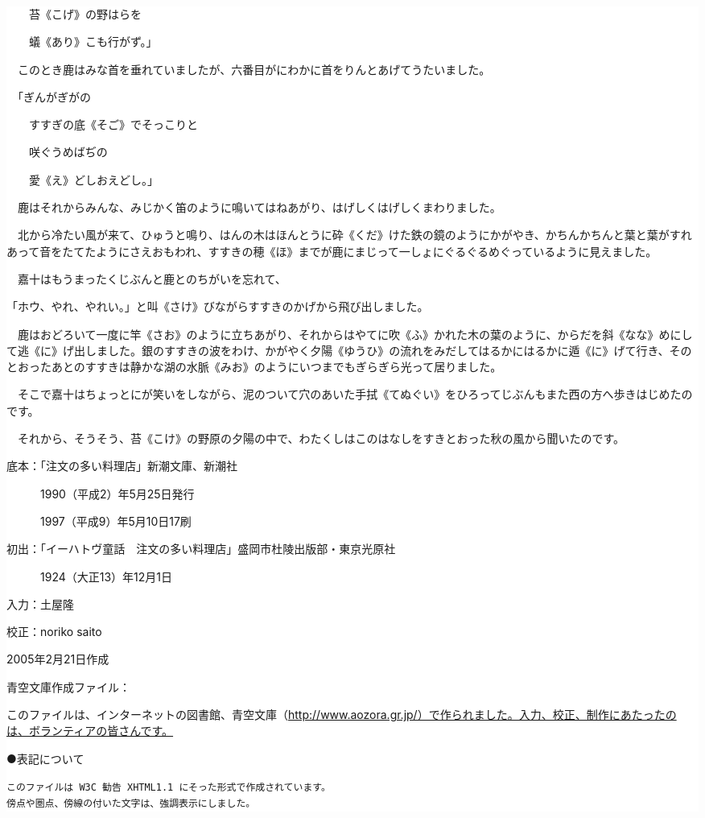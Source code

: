 　　苔《こげ》の野はらを

　　蟻《あり》こも行がず。」

　このとき鹿はみな首を垂れていましたが、六番目がにわかに首をりんとあげてうたいました。

　「ぎんがぎがの

　　すすぎの底《そご》でそっこりと

　　咲ぐうめばぢの

　　愛《え》どしおえどし。」

　鹿はそれからみんな、みじかく笛のように鳴いてはねあがり、はげしくはげしくまわりました。

　北から冷たい風が来て、ひゅうと鳴り、はんの木はほんとうに砕《くだ》けた鉄の鏡のようにかがやき、かちんかちんと葉と葉がすれあって音をたてたようにさえおもわれ、すすきの穂《ほ》までが鹿にまじって一しょにぐるぐるめぐっているように見えました。

　嘉十はもうまったくじぶんと鹿とのちがいを忘れて、

「ホウ、やれ、やれい。」と叫《さけ》びながらすすきのかげから飛び出しました。

　鹿はおどろいて一度に竿《さお》のように立ちあがり、それからはやてに吹《ふ》かれた木の葉のように、からだを斜《なな》めにして逃《に》げ出しました。銀のすすきの波をわけ、かがやく夕陽《ゆうひ》の流れをみだしてはるかにはるかに遁《に》げて行き、そのとおったあとのすすきは静かな湖の水脈《みお》のようにいつまでもぎらぎら光って居りました。

　そこで嘉十はちょっとにが笑いをしながら、泥のついて穴のあいた手拭《てぬぐい》をひろってじぶんもまた西の方へ歩きはじめたのです。

　それから、そうそう、苔《こけ》の野原の夕陽の中で、わたくしはこのはなしをすきとおった秋の風から聞いたのです。













底本：「注文の多い料理店」新潮文庫、新潮社


　　　1990（平成2）年5月25日発行

　　　1997（平成9）年5月10日17刷

初出：「イーハトヴ童話　注文の多い料理店」盛岡市杜陵出版部・東京光原社

　　　1924（大正13）年12月1日

入力：土屋隆

校正：noriko saito

2005年2月21日作成

青空文庫作成ファイル：

このファイルは、インターネットの図書館、青空文庫（http://www.aozora.gr.jp/）で作られました。入力、校正、制作にあたったのは、ボランティアの皆さんです。











●表記について


	このファイルは W3C 勧告 XHTML1.1 にそった形式で作成されています。
	傍点や圏点、傍線の付いた文字は、強調表示にしました。